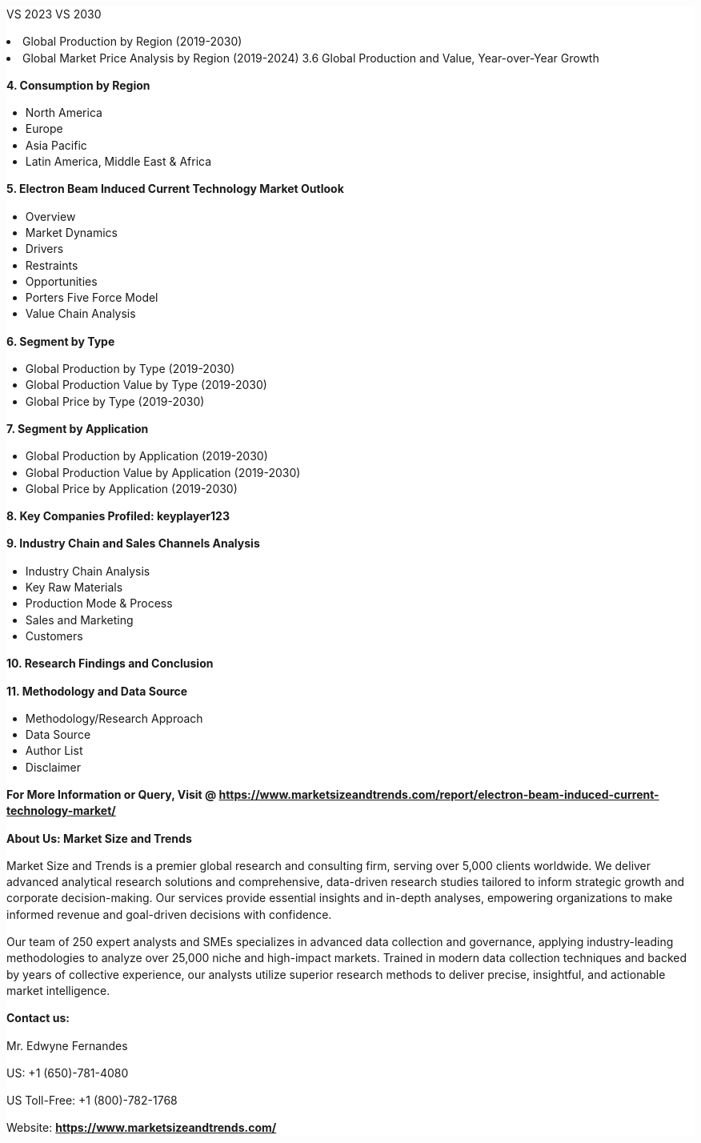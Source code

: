 VS 2023 VS 2030</li><li>Global Production by Region (2019-2030)</li><li>Global Market Price Analysis by Region (2019-2024) 3.6 Global Production and Value, Year-over-Year Growth</li></ul><p><strong>4. Consumption by Region</strong></p><ul><li>North America</li><li>Europe</li><li>Asia Pacific</li><li>Latin America, Middle East &amp; Africa</li></ul><p><strong>5. Electron Beam Induced Current Technology Market Outlook</strong></p><ul><li>Overview</li><li>Market Dynamics</li><li>Drivers</li><li>Restraints</li><li>Opportunities</li><li>Porters Five Force Model</li><li>Value Chain Analysis&nbsp;</li></ul><p><strong>6. Segment by Type</strong></p><ul><li>Global Production by Type (2019-2030)</li><li>Global Production Value by Type (2019-2030)</li><li>Global Price by Type (2019-2030)</li></ul><p><strong>7. Segment by Application</strong></p><ul><li>Global Production by Application (2019-2030)</li><li>Global Production Value by Application (2019-2030)</li><li>Global Price by Application (2019-2030)</li></ul><p><strong>8. Key Companies Profiled: keyplayer123</strong></p><p><strong>9. Industry Chain and Sales Channels Analysis</strong></p><ul><li>Industry Chain Analysis</li><li>Key Raw Materials</li><li>Production Mode &amp; Process</li><li>Sales and Marketing</li><li>Customers</li></ul><p><strong>10. Research Findings and Conclusion</strong></p><p><strong>11. Methodology and Data Source</strong></p><ul><li>Methodology/Research Approach</li><li>Data Source</li><li>Author List</li><li>Disclaimer</li></ul></p><p><strong>For More Information or Query, Visit @ <a href="https://www.marketsizeandtrends.com/report/electron-beam-induced-current-technology-market/">https://www.marketsizeandtrends.com/report/electron-beam-induced-current-technology-market/</a></strong></p><p><strong>About Us: Market Size and Trends</strong></p><p>Market Size and Trends is a premier global research and consulting firm, serving over 5,000 clients worldwide. We deliver advanced analytical research solutions and comprehensive, data-driven research studies tailored to inform strategic growth and corporate decision-making. Our services provide essential insights and in-depth analyses, empowering organizations to make informed revenue and goal-driven decisions with confidence.</p><p>Our team of 250 expert analysts and SMEs specializes in advanced data collection and governance, applying industry-leading methodologies to analyze over 25,000 niche and high-impact markets. Trained in modern data collection techniques and backed by years of collective experience, our analysts utilize superior research methods to deliver precise, insightful, and actionable market intelligence.</p><p><strong>Contact us:</strong></p><p>Mr. Edwyne Fernandes</p><p>US: +1 (650)-781-4080</p><p>US Toll-Free: +1 (800)-782-1768</p><p>Website: <strong><a href="https://www.marketsizeandtrends.com/">https://www.marketsizeandtrends.com/</a></strong></p>
